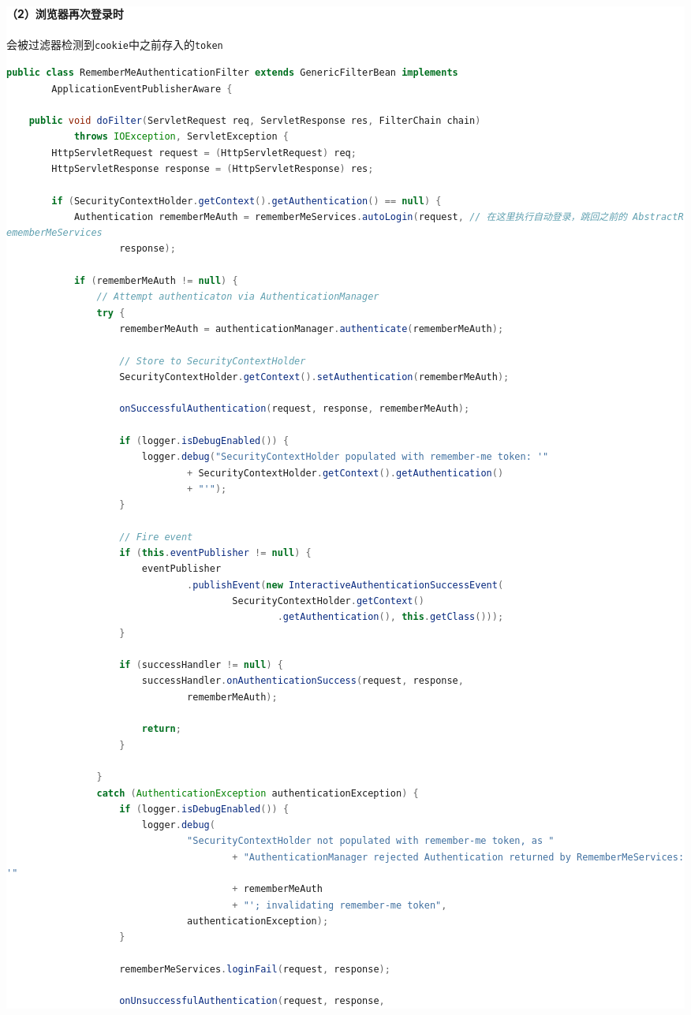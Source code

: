 #### （2）浏览器再次登录时

会被过滤器检测到`cookie`中之前存入的`token`

```java
public class RememberMeAuthenticationFilter extends GenericFilterBean implements
		ApplicationEventPublisherAware {
  
  	public void doFilter(ServletRequest req, ServletResponse res, FilterChain chain)
			throws IOException, ServletException {
		HttpServletRequest request = (HttpServletRequest) req;
		HttpServletResponse response = (HttpServletResponse) res;

		if (SecurityContextHolder.getContext().getAuthentication() == null) {
			Authentication rememberMeAuth = rememberMeServices.autoLogin(request, // 在这里执行自动登录，跳回之前的 AbstractRememberMeServices
					response);

			if (rememberMeAuth != null) {
				// Attempt authenticaton via AuthenticationManager
				try {
					rememberMeAuth = authenticationManager.authenticate(rememberMeAuth);

					// Store to SecurityContextHolder
					SecurityContextHolder.getContext().setAuthentication(rememberMeAuth);

					onSuccessfulAuthentication(request, response, rememberMeAuth);

					if (logger.isDebugEnabled()) {
						logger.debug("SecurityContextHolder populated with remember-me token: '"
								+ SecurityContextHolder.getContext().getAuthentication()
								+ "'");
					}

					// Fire event
					if (this.eventPublisher != null) {
						eventPublisher
								.publishEvent(new InteractiveAuthenticationSuccessEvent(
										SecurityContextHolder.getContext()
												.getAuthentication(), this.getClass()));
					}

					if (successHandler != null) {
						successHandler.onAuthenticationSuccess(request, response,
								rememberMeAuth);

						return;
					}

				}
				catch (AuthenticationException authenticationException) {
					if (logger.isDebugEnabled()) {
						logger.debug(
								"SecurityContextHolder not populated with remember-me token, as "
										+ "AuthenticationManager rejected Authentication returned by RememberMeServices: '"
										+ rememberMeAuth
										+ "'; invalidating remember-me token",
								authenticationException);
					}

					rememberMeServices.loginFail(request, response);

					onUnsuccessfulAuthentication(request, response,
```